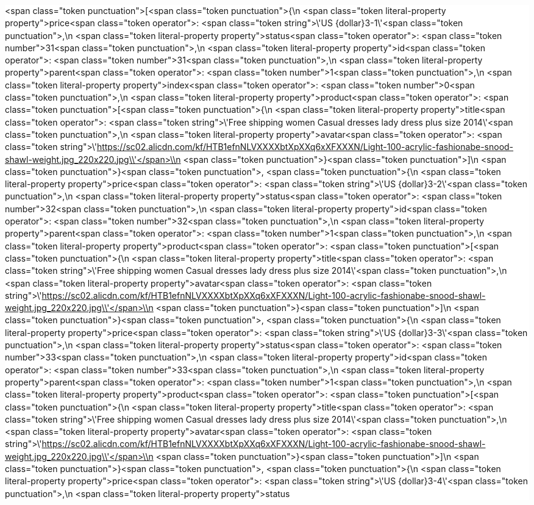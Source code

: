 <span class=\"token punctuation\">[</span><span class=\"token punctuation\">{</span>\\n            <span class=\"token literal-property property\">price</span><span class=\"token operator\">:</span> <span class=\"token string\">\\'US {dollar}3-1\\'</span><span class=\"token punctuation\">,</span>\\n            <span class=\"token literal-property property\">status</span><span class=\"token operator\">:</span> <span class=\"token number\">31</span><span class=\"token punctuation\">,</span>\\n            <span class=\"token literal-property property\">id</span><span class=\"token operator\">:</span> <span class=\"token number\">31</span><span class=\"token punctuation\">,</span>\\n            <span class=\"token literal-property property\">parent</span><span class=\"token operator\">:</span> <span class=\"token number\">1</span><span class=\"token punctuation\">,</span>\\n            <span class=\"token literal-property property\">index</span><span class=\"token operator\">:</span> <span class=\"token number\">0</span><span class=\"token punctuation\">,</span>\\n            <span class=\"token literal-property property\">product</span><span class=\"token operator\">:</span> <span class=\"token punctuation\">[</span><span class=\"token punctuation\">{</span>\\n                <span class=\"token literal-property property\">title</span><span class=\"token operator\">:</span> <span class=\"token string\">\\'Free shipping women Casual dresses lady dress plus size 2014\\'</span><span class=\"token punctuation\">,</span>\\n                <span class=\"token literal-property property\">avatar</span><span class=\"token operator\">:</span> <span class=\"token string\">\\'https://sc02.alicdn.com/kf/HTB1efnNLVXXXXbtXpXXq6xXFXXXN/Light-100-acrylic-fashionabe-snood-shawl-weight.jpg_220x220.jpg\\'</span>\\n            <span class=\"token punctuation\">}</span><span class=\"token punctuation\">]</span>\\n        <span class=\"token punctuation\">}</span><span class=\"token punctuation\">,</span> <span class=\"token punctuation\">{</span>\\n            <span class=\"token literal-property property\">price</span><span class=\"token operator\">:</span> <span class=\"token string\">\\'US {dollar}3-2\\'</span><span class=\"token punctuation\">,</span>\\n            <span class=\"token literal-property property\">status</span><span class=\"token operator\">:</span> <span class=\"token number\">32</span><span class=\"token punctuation\">,</span>\\n            <span class=\"token literal-property property\">id</span><span class=\"token operator\">:</span> <span class=\"token number\">32</span><span class=\"token punctuation\">,</span>\\n            <span class=\"token literal-property property\">parent</span><span class=\"token operator\">:</span> <span class=\"token number\">1</span><span class=\"token punctuation\">,</span>\\n            <span class=\"token literal-property property\">product</span><span class=\"token operator\">:</span> <span class=\"token punctuation\">[</span><span class=\"token punctuation\">{</span>\\n                <span class=\"token literal-property property\">title</span><span class=\"token operator\">:</span> <span class=\"token string\">\\'Free shipping women Casual dresses lady dress plus size 2014\\'</span><span class=\"token punctuation\">,</span>\\n                <span class=\"token literal-property property\">avatar</span><span class=\"token operator\">:</span> <span class=\"token string\">\\'https://sc02.alicdn.com/kf/HTB1efnNLVXXXXbtXpXXq6xXFXXXN/Light-100-acrylic-fashionabe-snood-shawl-weight.jpg_220x220.jpg\\'</span>\\n            <span class=\"token punctuation\">}</span><span class=\"token punctuation\">]</span>\\n        <span class=\"token punctuation\">}</span><span class=\"token punctuation\">,</span> <span class=\"token punctuation\">{</span>\\n            <span class=\"token literal-property property\">price</span><span class=\"token operator\">:</span> <span class=\"token string\">\\'US {dollar}3-3\\'</span><span class=\"token punctuation\">,</span>\\n            <span class=\"token literal-property property\">status</span><span class=\"token operator\">:</span> <span class=\"token number\">33</span><span class=\"token punctuation\">,</span>\\n            <span class=\"token literal-property property\">id</span><span class=\"token operator\">:</span> <span class=\"token number\">33</span><span class=\"token punctuation\">,</span>\\n            <span class=\"token literal-property property\">parent</span><span class=\"token operator\">:</span> <span class=\"token number\">1</span><span class=\"token punctuation\">,</span>\\n            <span class=\"token literal-property property\">product</span><span class=\"token operator\">:</span> <span class=\"token punctuation\">[</span><span class=\"token punctuation\">{</span>\\n                <span class=\"token literal-property property\">title</span><span class=\"token operator\">:</span> <span class=\"token string\">\\'Free shipping women Casual dresses lady dress plus size 2014\\'</span><span class=\"token punctuation\">,</span>\\n                <span class=\"token literal-property property\">avatar</span><span class=\"token operator\">:</span> <span class=\"token string\">\\'https://sc02.alicdn.com/kf/HTB1efnNLVXXXXbtXpXXq6xXFXXXN/Light-100-acrylic-fashionabe-snood-shawl-weight.jpg_220x220.jpg\\'</span>\\n            <span class=\"token punctuation\">}</span><span class=\"token punctuation\">]</span>\\n        <span class=\"token punctuation\">}</span><span class=\"token punctuation\">,</span> <span class=\"token punctuation\">{</span>\\n            <span class=\"token literal-property property\">price</span><span class=\"token operator\">:</span> <span class=\"token string\">\\'US {dollar}3-4\\'</span><span class=\"token punctuation\">,</span>\\n            <span class=\"token literal-property property\">status</span>